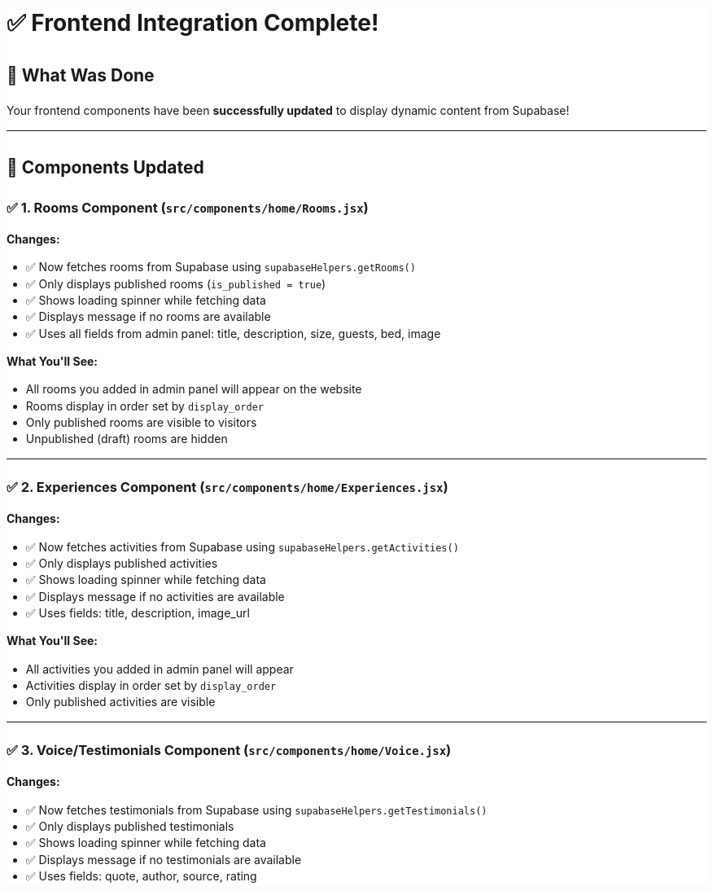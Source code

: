 # ✅ Frontend Integration Complete!

## 🎉 What Was Done

Your frontend components have been **successfully updated** to display dynamic content from Supabase!

---

## 📝 Components Updated

### ✅ 1. Rooms Component (`src/components/home/Rooms.jsx`)
**Changes:**
- ✅ Now fetches rooms from Supabase using `supabaseHelpers.getRooms()`
- ✅ Only displays published rooms (`is_published = true`)
- ✅ Shows loading spinner while fetching data
- ✅ Displays message if no rooms are available
- ✅ Uses all fields from admin panel: title, description, size, guests, bed, image

**What You'll See:**
- All rooms you added in admin panel will appear on the website
- Rooms display in order set by `display_order`
- Only published rooms are visible to visitors
- Unpublished (draft) rooms are hidden

---

### ✅ 2. Experiences Component (`src/components/home/Experiences.jsx`)
**Changes:**
- ✅ Now fetches activities from Supabase using `supabaseHelpers.getActivities()`
- ✅ Only displays published activities
- ✅ Shows loading spinner while fetching data
- ✅ Displays message if no activities are available
- ✅ Uses fields: title, description, image_url

**What You'll See:**
- All activities you added in admin panel will appear
- Activities display in order set by `display_order`
- Only published activities are visible

---

### ✅ 3. Voice/Testimonials Component (`src/components/home/Voice.jsx`)
**Changes:**
- ✅ Now fetches testimonials from Supabase using `supabaseHelpers.getTestimonials()`
- ✅ Only displays published testimonials
- ✅ Shows loading spinner while fetching data
- ✅ Displays message if no testimonials are available
- ✅ Uses fields: quote, author, source, rating
